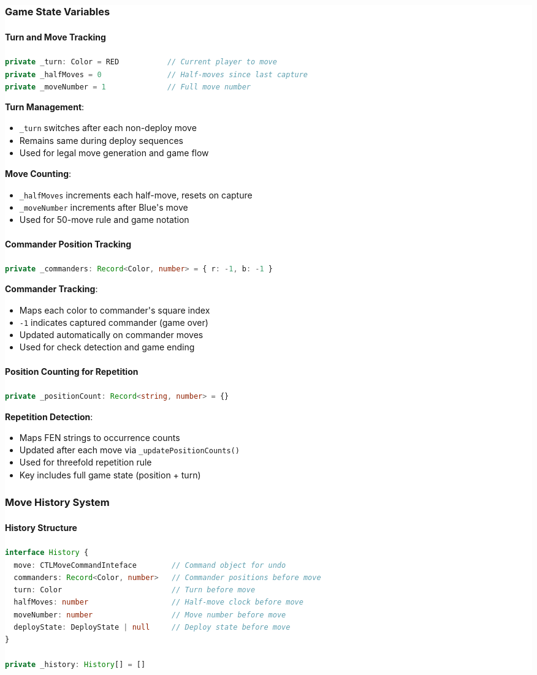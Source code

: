### Game State Variables

#### Turn and Move Tracking

```typescript
private _turn: Color = RED           // Current player to move
private _halfMoves = 0               // Half-moves since last capture
private _moveNumber = 1              // Full move number
```

**Turn Management**:

- `_turn` switches after each non-deploy move
- Remains same during deploy sequences
- Used for legal move generation and game flow

**Move Counting**:

- `_halfMoves` increments each half-move, resets on capture
- `_moveNumber` increments after Blue's move
- Used for 50-move rule and game notation

#### Commander Position Tracking

```typescript
private _commanders: Record<Color, number> = { r: -1, b: -1 }
```

**Commander Tracking**:

- Maps each color to commander's square index
- `-1` indicates captured commander (game over)
- Updated automatically on commander moves
- Used for check detection and game ending

#### Position Counting for Repetition

```typescript
private _positionCount: Record<string, number> = {}
```

**Repetition Detection**:

- Maps FEN strings to occurrence counts
- Updated after each move via `_updatePositionCounts()`
- Used for threefold repetition rule
- Key includes full game state (position + turn)

### Move History System

#### History Structure

```typescript
interface History {
  move: CTLMoveCommandInteface        // Command object for undo
  commanders: Record<Color, number>   // Commander positions before move
  turn: Color                         // Turn before move
  halfMoves: number                   // Half-move clock before move
  moveNumber: number                  // Move number before move
  deployState: DeployState | null     // Deploy state before move
}

private _history: History[] = []
```
